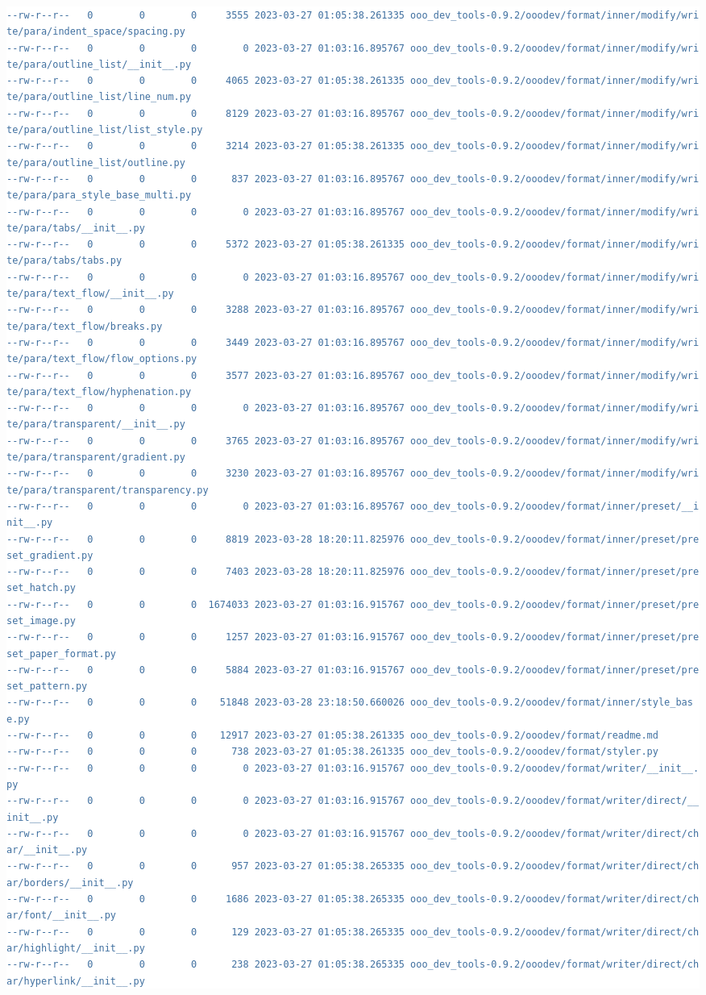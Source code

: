 ```diff
--rw-r--r--   0        0        0     3555 2023-03-27 01:05:38.261335 ooo_dev_tools-0.9.2/ooodev/format/inner/modify/write/para/indent_space/spacing.py
--rw-r--r--   0        0        0        0 2023-03-27 01:03:16.895767 ooo_dev_tools-0.9.2/ooodev/format/inner/modify/write/para/outline_list/__init__.py
--rw-r--r--   0        0        0     4065 2023-03-27 01:05:38.261335 ooo_dev_tools-0.9.2/ooodev/format/inner/modify/write/para/outline_list/line_num.py
--rw-r--r--   0        0        0     8129 2023-03-27 01:03:16.895767 ooo_dev_tools-0.9.2/ooodev/format/inner/modify/write/para/outline_list/list_style.py
--rw-r--r--   0        0        0     3214 2023-03-27 01:05:38.261335 ooo_dev_tools-0.9.2/ooodev/format/inner/modify/write/para/outline_list/outline.py
--rw-r--r--   0        0        0      837 2023-03-27 01:03:16.895767 ooo_dev_tools-0.9.2/ooodev/format/inner/modify/write/para/para_style_base_multi.py
--rw-r--r--   0        0        0        0 2023-03-27 01:03:16.895767 ooo_dev_tools-0.9.2/ooodev/format/inner/modify/write/para/tabs/__init__.py
--rw-r--r--   0        0        0     5372 2023-03-27 01:05:38.261335 ooo_dev_tools-0.9.2/ooodev/format/inner/modify/write/para/tabs/tabs.py
--rw-r--r--   0        0        0        0 2023-03-27 01:03:16.895767 ooo_dev_tools-0.9.2/ooodev/format/inner/modify/write/para/text_flow/__init__.py
--rw-r--r--   0        0        0     3288 2023-03-27 01:03:16.895767 ooo_dev_tools-0.9.2/ooodev/format/inner/modify/write/para/text_flow/breaks.py
--rw-r--r--   0        0        0     3449 2023-03-27 01:03:16.895767 ooo_dev_tools-0.9.2/ooodev/format/inner/modify/write/para/text_flow/flow_options.py
--rw-r--r--   0        0        0     3577 2023-03-27 01:03:16.895767 ooo_dev_tools-0.9.2/ooodev/format/inner/modify/write/para/text_flow/hyphenation.py
--rw-r--r--   0        0        0        0 2023-03-27 01:03:16.895767 ooo_dev_tools-0.9.2/ooodev/format/inner/modify/write/para/transparent/__init__.py
--rw-r--r--   0        0        0     3765 2023-03-27 01:03:16.895767 ooo_dev_tools-0.9.2/ooodev/format/inner/modify/write/para/transparent/gradient.py
--rw-r--r--   0        0        0     3230 2023-03-27 01:03:16.895767 ooo_dev_tools-0.9.2/ooodev/format/inner/modify/write/para/transparent/transparency.py
--rw-r--r--   0        0        0        0 2023-03-27 01:03:16.895767 ooo_dev_tools-0.9.2/ooodev/format/inner/preset/__init__.py
--rw-r--r--   0        0        0     8819 2023-03-28 18:20:11.825976 ooo_dev_tools-0.9.2/ooodev/format/inner/preset/preset_gradient.py
--rw-r--r--   0        0        0     7403 2023-03-28 18:20:11.825976 ooo_dev_tools-0.9.2/ooodev/format/inner/preset/preset_hatch.py
--rw-r--r--   0        0        0  1674033 2023-03-27 01:03:16.915767 ooo_dev_tools-0.9.2/ooodev/format/inner/preset/preset_image.py
--rw-r--r--   0        0        0     1257 2023-03-27 01:03:16.915767 ooo_dev_tools-0.9.2/ooodev/format/inner/preset/preset_paper_format.py
--rw-r--r--   0        0        0     5884 2023-03-27 01:03:16.915767 ooo_dev_tools-0.9.2/ooodev/format/inner/preset/preset_pattern.py
--rw-r--r--   0        0        0    51848 2023-03-28 23:18:50.660026 ooo_dev_tools-0.9.2/ooodev/format/inner/style_base.py
--rw-r--r--   0        0        0    12917 2023-03-27 01:05:38.261335 ooo_dev_tools-0.9.2/ooodev/format/readme.md
--rw-r--r--   0        0        0      738 2023-03-27 01:05:38.261335 ooo_dev_tools-0.9.2/ooodev/format/styler.py
--rw-r--r--   0        0        0        0 2023-03-27 01:03:16.915767 ooo_dev_tools-0.9.2/ooodev/format/writer/__init__.py
--rw-r--r--   0        0        0        0 2023-03-27 01:03:16.915767 ooo_dev_tools-0.9.2/ooodev/format/writer/direct/__init__.py
--rw-r--r--   0        0        0        0 2023-03-27 01:03:16.915767 ooo_dev_tools-0.9.2/ooodev/format/writer/direct/char/__init__.py
--rw-r--r--   0        0        0      957 2023-03-27 01:05:38.265335 ooo_dev_tools-0.9.2/ooodev/format/writer/direct/char/borders/__init__.py
--rw-r--r--   0        0        0     1686 2023-03-27 01:05:38.265335 ooo_dev_tools-0.9.2/ooodev/format/writer/direct/char/font/__init__.py
--rw-r--r--   0        0        0      129 2023-03-27 01:05:38.265335 ooo_dev_tools-0.9.2/ooodev/format/writer/direct/char/highlight/__init__.py
--rw-r--r--   0        0        0      238 2023-03-27 01:05:38.265335 ooo_dev_tools-0.9.2/ooodev/format/writer/direct/char/hyperlink/__init__.py
```